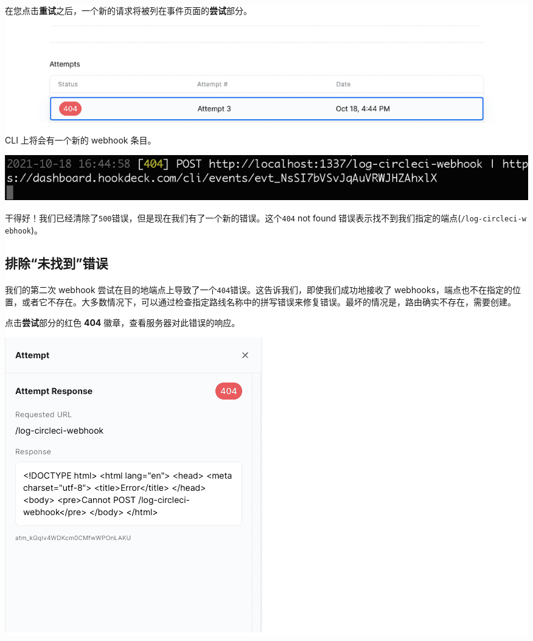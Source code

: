 在您点击**重试**之后，一个新的请求将被列在事件页面的**尝试**部分。

![Webhook attempts list](img/428ef40d3eee40ca96f8e8f4de62a33e.png)

CLI 上将会有一个新的 webhook 条目。

![Not found error](img/858b79229a993d9e71d18ed7c0d2b2c8.png)

干得好！我们已经清除了`500`错误，但是现在我们有了一个新的错误。这个`404` not found 错误表示找不到我们指定的端点(`/log-circleci-webhook`)。

## 排除“未找到”错误

我们的第二次 webhook 尝试在目的地端点上导致了一个`404`错误。这告诉我们，即使我们成功地接收了 webhooks，端点也不在指定的位置，或者它不存在。大多数情况下，可以通过检查指定路线名称中的拼写错误来修复错误。最坏的情况是，路由确实不存在，需要创建。

点击**尝试**部分的红色 **404** 徽章，查看服务器对此错误的响应。

![404 error](img/992dcc2142df60506ef7adf258dff21d.png)

